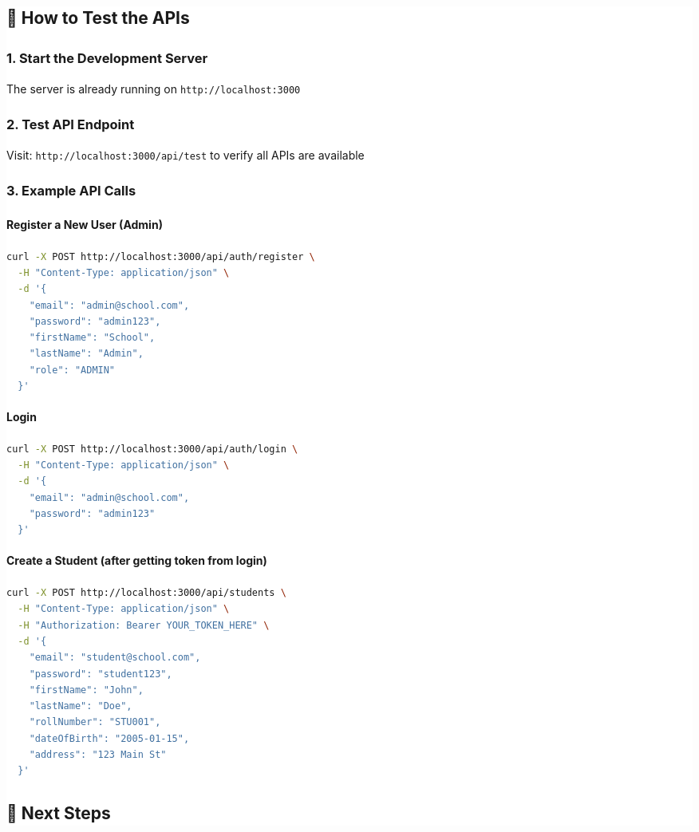 ## 🚀 How to Test the APIs

### 1. Start the Development Server
The server is already running on `http://localhost:3000`

### 2. Test API Endpoint
Visit: `http://localhost:3000/api/test` to verify all APIs are available

### 3. Example API Calls

#### Register a New User (Admin)
```bash
curl -X POST http://localhost:3000/api/auth/register \
  -H "Content-Type: application/json" \
  -d '{
    "email": "admin@school.com",
    "password": "admin123",
    "firstName": "School",
    "lastName": "Admin",
    "role": "ADMIN"
  }'
```

#### Login
```bash
curl -X POST http://localhost:3000/api/auth/login \
  -H "Content-Type: application/json" \
  -d '{
    "email": "admin@school.com",
    "password": "admin123"
  }'
```

#### Create a Student (after getting token from login)
```bash
curl -X POST http://localhost:3000/api/students \
  -H "Content-Type: application/json" \
  -H "Authorization: Bearer YOUR_TOKEN_HERE" \
  -d '{
    "email": "student@school.com",
    "password": "student123",
    "firstName": "John",
    "lastName": "Doe",
    "rollNumber": "STU001",
    "dateOfBirth": "2005-01-15",
    "address": "123 Main St"
  }'
```

## 📝 Next Steps
